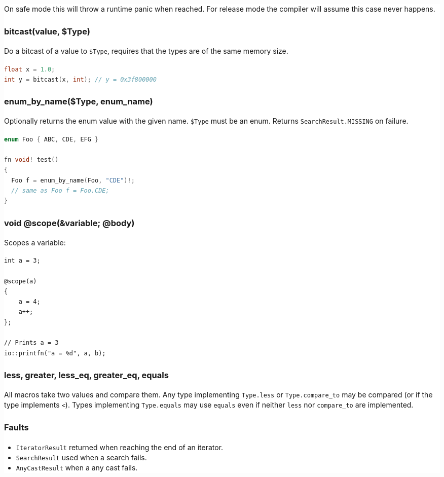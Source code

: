 On safe mode this will throw a runtime panic when reached. For release mode the
compiler will assume this case never happens.

### bitcast(value, $Type)
Do a bitcast of a value to `$Type`, requires that the types are of the same memory size.
```c
float x = 1.0;
int y = bitcast(x, int); // y = 0x3f800000
```

### enum_by_name($Type, enum_name)
Optionally returns the enum value with the given name. `$Type` must be an enum. Returns `SearchResult.MISSING`
on failure.
```c
enum Foo { ABC, CDE, EFG }

fn void! test()
{
  Foo f = enum_by_name(Foo, "CDE")!; 
  // same as Foo f = Foo.CDE;
}
```

### void @scope(&variable; @body)

Scopes a variable:

```
int a = 3;

@scope(a)
{
    a = 4;
    a++;
};

// Prints a = 3
io::printfn("a = %d", a, b);
```

### less, greater, less_eq, greater_eq, equals
All macros take two values and compare them. Any type implementing `Type.less` 
or `Type.compare_to` may be compared (or if the type implements `<`). Types 
implementing `Type.equals` may use `equals` even if neither `less` nor `compare_to`
are implemented.

### Faults

- `IteratorResult` returned when reaching the end of an iterator.
- `SearchResult` used when a search fails.
- `AnyCastResult` when a any cast fails.
